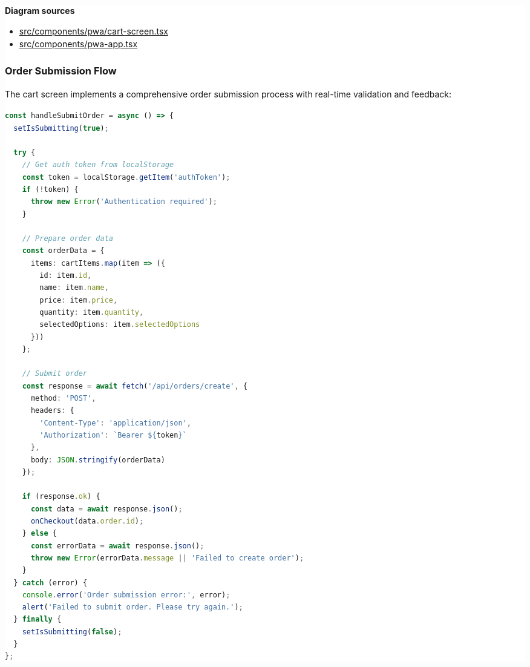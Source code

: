 **Diagram sources**
- [src/components/pwa/cart-screen.tsx](file://src/components/pwa/cart-screen.tsx#L10-L20)
- [src/components/pwa-app.tsx](file://src/components/pwa-app.tsx#L20-L30)

### Order Submission Flow

The cart screen implements a comprehensive order submission process with real-time validation and feedback:

```typescript
const handleSubmitOrder = async () => {
  setIsSubmitting(true);
  
  try {
    // Get auth token from localStorage
    const token = localStorage.getItem('authToken');
    if (!token) {
      throw new Error('Authentication required');
    }

    // Prepare order data
    const orderData = {
      items: cartItems.map(item => ({
        id: item.id,
        name: item.name,
        price: item.price,
        quantity: item.quantity,
        selectedOptions: item.selectedOptions
      }))
    };

    // Submit order
    const response = await fetch('/api/orders/create', {
      method: 'POST',
      headers: {
        'Content-Type': 'application/json',
        'Authorization': `Bearer ${token}`
      },
      body: JSON.stringify(orderData)
    });

    if (response.ok) {
      const data = await response.json();
      onCheckout(data.order.id);
    } else {
      const errorData = await response.json();
      throw new Error(errorData.message || 'Failed to create order');
    }
  } catch (error) {
    console.error('Order submission error:', error);
    alert('Failed to submit order. Please try again.');
  } finally {
    setIsSubmitting(false);
  }
};
```
